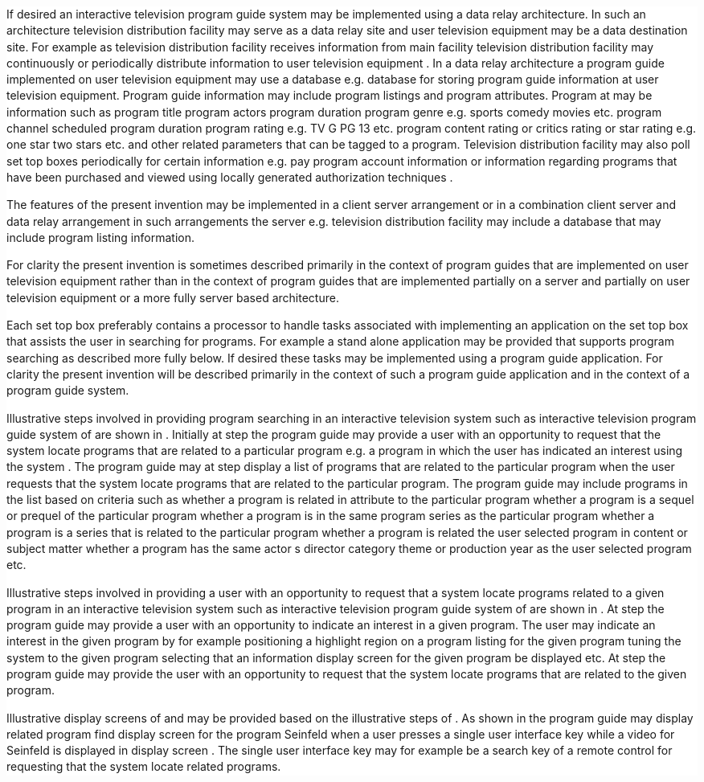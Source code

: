 If desired an interactive television program guide system may be implemented using a data relay architecture. In such an architecture television distribution facility may serve as a data relay site and user television equipment may be a data destination site. For example as television distribution facility receives information from main facility television distribution facility may continuously or periodically distribute information to user television equipment . In a data relay architecture a program guide implemented on user television equipment may use a database e.g. database for storing program guide information at user television equipment. Program guide information may include program listings and program attributes. Program at may be information such as program title program actors program duration program genre e.g. sports comedy movies etc. program channel scheduled program duration program rating e.g. TV G PG 13 etc. program content rating or critics rating or star rating e.g. one star two stars etc. and other related parameters that can be tagged to a program. Television distribution facility may also poll set top boxes periodically for certain information e.g. pay program account information or information regarding programs that have been purchased and viewed using locally generated authorization techniques .

The features of the present invention may be implemented in a client server arrangement or in a combination client server and data relay arrangement in such arrangements the server e.g. television distribution facility may include a database that may include program listing information.

For clarity the present invention is sometimes described primarily in the context of program guides that are implemented on user television equipment rather than in the context of program guides that are implemented partially on a server and partially on user television equipment or a more fully server based architecture.

Each set top box preferably contains a processor to handle tasks associated with implementing an application on the set top box that assists the user in searching for programs. For example a stand alone application may be provided that supports program searching as described more fully below. If desired these tasks may be implemented using a program guide application. For clarity the present invention will be described primarily in the context of such a program guide application and in the context of a program guide system.

Illustrative steps involved in providing program searching in an interactive television system such as interactive television program guide system of are shown in . Initially at step the program guide may provide a user with an opportunity to request that the system locate programs that are related to a particular program e.g. a program in which the user has indicated an interest using the system . The program guide may at step display a list of programs that are related to the particular program when the user requests that the system locate programs that are related to the particular program. The program guide may include programs in the list based on criteria such as whether a program is related in attribute to the particular program whether a program is a sequel or prequel of the particular program whether a program is in the same program series as the particular program whether a program is a series that is related to the particular program whether a program is related the user selected program in content or subject matter whether a program has the same actor s director category theme or production year as the user selected program etc.

Illustrative steps involved in providing a user with an opportunity to request that a system locate programs related to a given program in an interactive television system such as interactive television program guide system of are shown in . At step the program guide may provide a user with an opportunity to indicate an interest in a given program. The user may indicate an interest in the given program by for example positioning a highlight region on a program listing for the given program tuning the system to the given program selecting that an information display screen for the given program be displayed etc. At step the program guide may provide the user with an opportunity to request that the system locate programs that are related to the given program.

Illustrative display screens of and may be provided based on the illustrative steps of . As shown in the program guide may display related program find display screen for the program Seinfeld when a user presses a single user interface key while a video for Seinfeld is displayed in display screen . The single user interface key may for example be a search key of a remote control for requesting that the system locate related programs.
